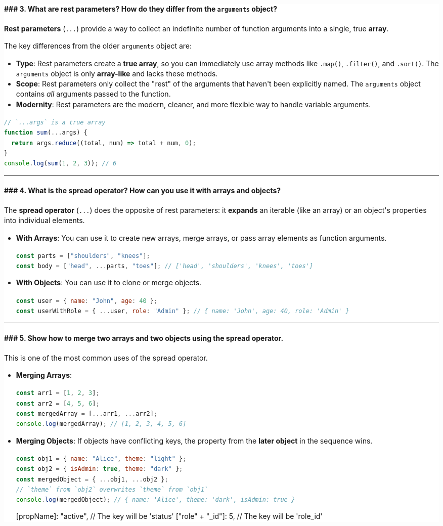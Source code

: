
#### \#\#\# 3. What are rest parameters? How do they differ from the `arguments` object?

**Rest parameters** (`...`) provide a way to collect an indefinite number of function arguments into a single, true **array**.

The key differences from the older `arguments` object are:

- **Type**: Rest parameters create a **true array**, so you can immediately use array methods like `.map()`, `.filter()`, and `.sort()`. The `arguments` object is only **array-like** and lacks these methods.
- **Scope**: Rest parameters only collect the "rest" of the arguments that haven't been explicitly named. The `arguments` object contains _all_ arguments passed to the function.
- **Modernity**: Rest parameters are the modern, cleaner, and more flexible way to handle variable arguments.



```javascript
// `...args` is a true array
function sum(...args) {
  return args.reduce((total, num) => total + num, 0);
}
console.log(sum(1, 2, 3)); // 6
```

---

#### \#\#\# 4. What is the spread operator? How can you use it with arrays and objects?

The **spread operator** (`...`) does the opposite of rest parameters: it **expands** an iterable (like an array) or an object's properties into individual elements.

- **With Arrays**: You can use it to create new arrays, merge arrays, or pass array elements as function arguments.
  ```javascript
  const parts = ["shoulders", "knees"];
  const body = ["head", ...parts, "toes"]; // ['head', 'shoulders', 'knees', 'toes']
  ```
- **With Objects**: You can use it to clone or merge objects.
  ```javascript
  const user = { name: "John", age: 40 };
  const userWithRole = { ...user, role: "Admin" }; // { name: 'John', age: 40, role: 'Admin' }
  ```

---

#### \#\#\# 5. Show how to merge two arrays and two objects using the spread operator.

This is one of the most common uses of the spread operator.

- **Merging Arrays**:
  ```javascript
  const arr1 = [1, 2, 3];
  const arr2 = [4, 5, 6];
  const mergedArray = [...arr1, ...arr2];
  console.log(mergedArray); // [1, 2, 3, 4, 5, 6]
  ```
- **Merging Objects**: If objects have conflicting keys, the property from the **later object** in the sequence wins.
  ```javascript
  const obj1 = { name: "Alice", theme: "light" };
  const obj2 = { isAdmin: true, theme: "dark" };
  const mergedObject = { ...obj1, ...obj2 };
  // `theme` from `obj2` overwrites `theme` from `obj1`
  console.log(mergedObject); // { name: 'Alice', theme: 'dark', isAdmin: true }
  ```


  [propName]: "active", // The key will be 'status'
  ["role" + "_id"]: 5, // The key will be 'role_id'